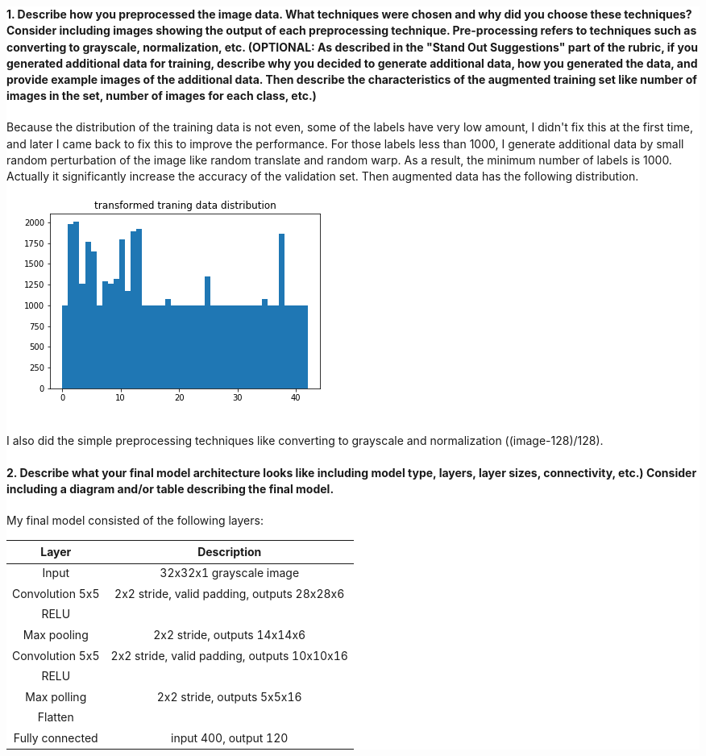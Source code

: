#### 1. Describe how you preprocessed the image data. What techniques were chosen and why did you choose these techniques? Consider including images showing the output of each preprocessing technique. Pre-processing refers to techniques such as converting to grayscale, normalization, etc. (OPTIONAL: As described in the "Stand Out Suggestions" part of the rubric, if you generated additional data for training, describe why you decided to generate additional data, how you generated the data, and provide example images of the additional data. Then describe the characteristics of the augmented training set like number of images in the set, number of images for each class, etc.)


Because the distribution of the training data is not even, some of the labels have very low amount, I didn't fix this at the first time, and later I came back to fix this to improve the performance. For those labels less than 1000, I generate additional data by small random perturbation of the image like random translate and random warp. As a result, the minimum number of labels is 1000. Actually it significantly increase the accuracy of the validation set. Then augmented data has the following distribution.
![alt text](./writeup/transform_distribution.png "Title")

I also did the simple preprocessing techniques like converting to grayscale and normalization ((image-128)/128).

#### 2. Describe what your final model architecture looks like including model type, layers, layer sizes, connectivity, etc.) Consider including a diagram and/or table describing the final model.

My final model consisted of the following layers:

| Layer         		    |     Description	        				            	| 
|:---------------------:|:---------------------------------------------:| 
| Input         	     	| 32x32x1 grayscale image   				            | 
| Convolution 5x5     	| 2x2 stride, valid padding, outputs 28x28x6  	|
| RELU					        |												                        |
| Max pooling	         	| 2x2 stride,  outputs 14x14x6 				          |
| Convolution 5x5	      | 2x2 stride, valid padding, outputs 10x10x16   |
| RELU		              |        									                      |
| Max polling			      | 2x2 stride,  outputs 5x5x16        		      	|
| Flatten				        |											                        	|
| Fully connected	    	| input 400, output 120							            |